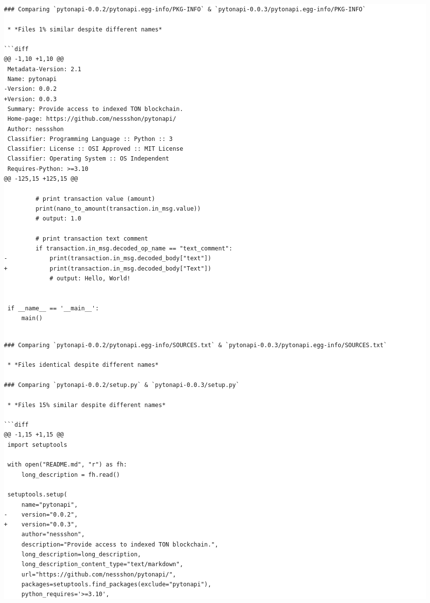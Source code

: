 ```
### Comparing `pytonapi-0.0.2/pytonapi.egg-info/PKG-INFO` & `pytonapi-0.0.3/pytonapi.egg-info/PKG-INFO`

 * *Files 1% similar despite different names*

```diff
@@ -1,10 +1,10 @@
 Metadata-Version: 2.1
 Name: pytonapi
-Version: 0.0.2
+Version: 0.0.3
 Summary: Provide access to indexed TON blockchain.
 Home-page: https://github.com/nessshon/pytonapi/
 Author: nessshon
 Classifier: Programming Language :: Python :: 3
 Classifier: License :: OSI Approved :: MIT License
 Classifier: Operating System :: OS Independent
 Requires-Python: >=3.10
@@ -125,15 +125,15 @@
 
         # print transaction value (amount)
         print(nano_to_amount(transaction.in_msg.value))
         # output: 1.0
 
         # print transaction text comment
         if transaction.in_msg.decoded_op_name == "text_comment":
-            print(transaction.in_msg.decoded_body["text"])
+            print(transaction.in_msg.decoded_body["Text"])
             # output: Hello, World!
 
 
 if __name__ == '__main__':
     main()
 ```
```

### Comparing `pytonapi-0.0.2/pytonapi.egg-info/SOURCES.txt` & `pytonapi-0.0.3/pytonapi.egg-info/SOURCES.txt`

 * *Files identical despite different names*

### Comparing `pytonapi-0.0.2/setup.py` & `pytonapi-0.0.3/setup.py`

 * *Files 15% similar despite different names*

```diff
@@ -1,15 +1,15 @@
 import setuptools
 
 with open("README.md", "r") as fh:
     long_description = fh.read()
 
 setuptools.setup(
     name="pytonapi",
-    version="0.0.2",
+    version="0.0.3",
     author="nessshon",
     description="Provide access to indexed TON blockchain.",
     long_description=long_description,
     long_description_content_type="text/markdown",
     url="https://github.com/nessshon/pytonapi/",
     packages=setuptools.find_packages(exclude="pytonapi"),
     python_requires='>=3.10',
```